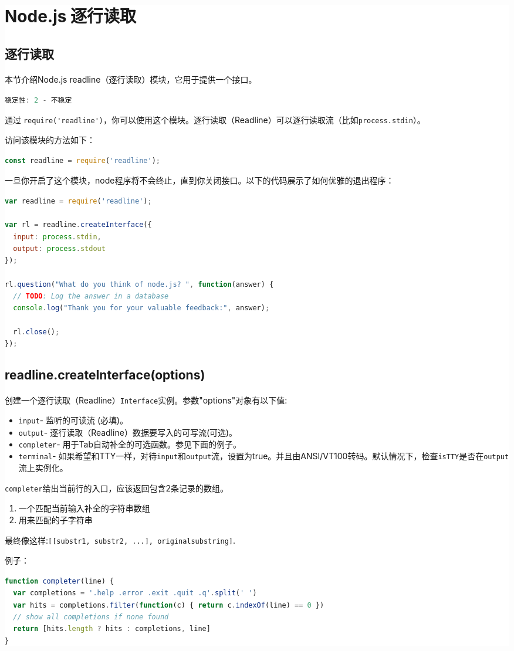 # Node.js 逐行读取

## 逐行读取

本节介绍Node.js readline（逐行读取）模块，它用于提供一个接口。

```js
稳定性: 2 - 不稳定
```

通过 `require('readline')`，你可以使用这个模块。逐行读取（Readline）可以逐行读取流（比如`process.stdin`）。

访问该模块的方法如下：

```js
const readline = require('readline');
```

一旦你开启了这个模块，node程序将不会终止，直到你关闭接口。以下的代码展示了如何优雅的退出程序：

```js
var readline = require('readline');

var rl = readline.createInterface({
  input: process.stdin,
  output: process.stdout
});

rl.question("What do you think of node.js? ", function(answer) {
  // TODO: Log the answer in a database
  console.log("Thank you for your valuable feedback:", answer);

  rl.close();
});
```

## readline.createInterface(options)

创建一个逐行读取（Readline）`Interface`实例。参数"options"对象有以下值:

- `input`- 监听的可读流 (必填)。
- `output`- 逐行读取（Readline）数据要写入的可写流(可选)。
- `completer`- 用于Tab自动补全的可选函数。参见下面的例子。
- `terminal`- 如果希望和TTY一样，对待`input`和`output`流，设置为true。并且由ANSI/VT100转码。默认情况下，检查`isTTY`是否在`output`流上实例化。

`completer`给出当前行的入口，应该返回包含2条记录的数组。

1. 一个匹配当前输入补全的字符串数组
2. 用来匹配的子字符串

最终像这样:`[[substr1, substr2, ...], originalsubstring]`.

例子：

```js
function completer(line) {
  var completions = '.help .error .exit .quit .q'.split(' ')
  var hits = completions.filter(function(c) { return c.indexOf(line) == 0 })
  // show all completions if none found
  return [hits.length ? hits : completions, line]
}
```
